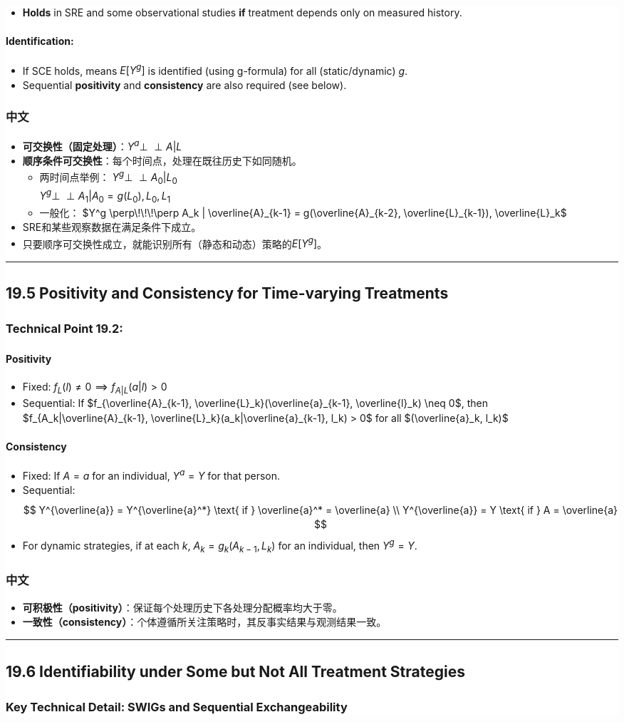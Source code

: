 - **Holds** in SRE and some observational studies **if** treatment depends only on measured history.

#### Identification:
- If SCE holds, means $E[Y^g]$ is identified (using g-formula) for all (static/dynamic) $g$.
- Sequential **positivity** and **consistency** are also required (see below).

### 中文
- **可交换性（固定处理）**：$Y^a \perp\!\!\!\perp A | L$
- **顺序条件可交换性**：每个时间点，处理在既往历史下如同随机。
    - 两时间点举例：
        $Y^g \perp\!\!\!\perp A_0 | L_0$  
        $Y^g \perp\!\!\!\perp A_1 | A_0 = g(L_0), L_0, L_1$
    - 一般化：
        $Y^g \perp\!\!\!\perp A_k | \overline{A}_{k-1} = g(\overline{A}_{k-2}, \overline{L}_{k-1}), \overline{L}_k$
- SRE和某些观察数据在满足条件下成立。
- 只要顺序可交换性成立，就能识别所有（静态和动态）策略的$E[Y^g]$。

---

## 19.5 Positivity and Consistency for Time-varying Treatments  
### Technical Point 19.2:  
#### **Positivity**
- Fixed: $f_L(l) \neq 0 \implies f_{A|L}(a|l) > 0$  
- Sequential: If $f_{\overline{A}_{k-1}, \overline{L}_k}(\overline{a}_{k-1}, \overline{l}_k) \neq 0$, then  
  $f_{A_k|\overline{A}_{k-1}, \overline{L}_k}(a_k|\overline{a}_{k-1}, l_k) > 0$ for all $(\overline{a}_k, l_k)$

#### **Consistency**  
- Fixed: If $A=a$ for an individual, $Y^a = Y$ for that person.
- Sequential:  
  $$
  Y^{\overline{a}} = Y^{\overline{a}^*} \text{ if } \overline{a}^* = \overline{a} \\
  Y^{\overline{a}} = Y \text{ if } A = \overline{a}
  $$
- For dynamic strategies, if at each $k$, $A_k=g_k(A_{k-1}, L_k)$ for an individual, then $Y^g = Y$.

### 中文
- **可积极性（positivity）**：保证每个处理历史下各处理分配概率均大于零。
- **一致性（consistency）**：个体遵循所关注策略时，其反事实结果与观测结果一致。

---

## 19.6 Identifiability under Some but Not All Treatment Strategies  
### **Key Technical Detail: SWIGs and Sequential Exchangeability**

